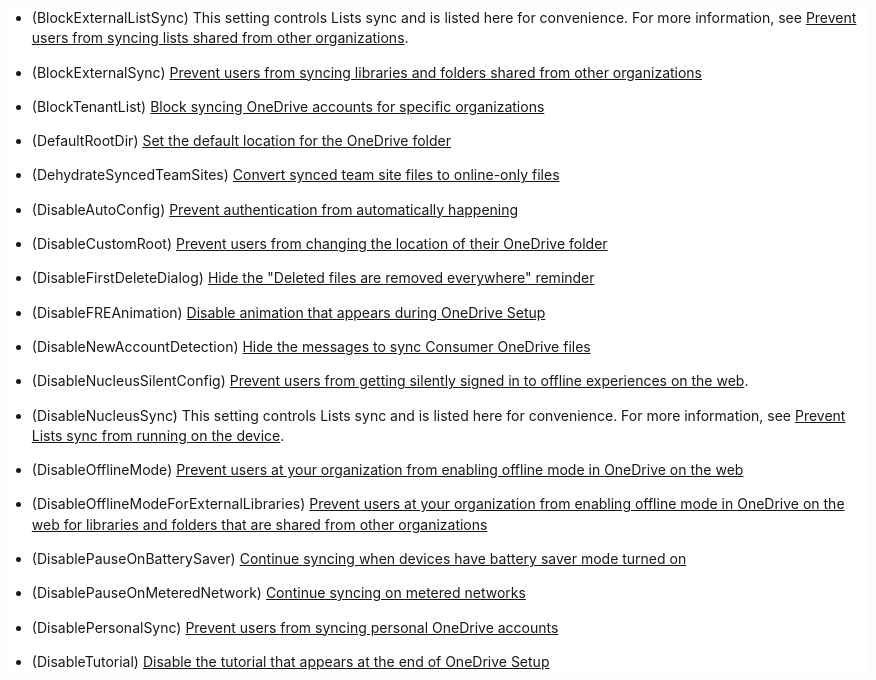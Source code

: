 - (BlockExternalListSync) This setting controls Lists sync and is listed here for convenience. For more information, see [Prevent users from syncing lists shared from other organizations](/sharepoint/lists-sync-policies#prevent-users-from-syncing-lists-shared-from-other-organizations).

- (BlockExternalSync) [Prevent users from syncing libraries and folders shared from other organizations](use-group-policy.md#prevent-users-from-syncing-libraries-and-folders-shared-from-other-organizations)

- (BlockTenantList) [Block syncing OneDrive accounts for specific organizations](use-group-policy.md#block-syncing-onedrive-accounts-for-specific-organizations)

- (DefaultRootDir) [Set the default location for the OneDrive folder](use-group-policy.md#set-the-default-location-for-the-onedrive-folder)

- (DehydrateSyncedTeamSites) [Convert synced team site files to online-only files](use-group-policy.md#convert-synced-team-site-files-to-online-only-files)

- (DisableAutoConfig) [Prevent authentication from automatically happening](use-group-policy.md#prevent-authentication-from-automatically-happening)

- (DisableCustomRoot) [Prevent users from changing the location of their OneDrive folder](use-group-policy.md#prevent-users-from-changing-the-location-of-their-onedrive-folder)

- (DisableFirstDeleteDialog) [Hide the "Deleted files are removed everywhere" reminder](use-group-policy.md#hide-the-deleted-files-are-removed-everywhere-reminder)

- (DisableFREAnimation) [Disable animation that appears during OneDrive Setup](use-group-policy.md#disable-animation-that-appears-during-onedrive-setup)

- (DisableNewAccountDetection) [Hide the messages to sync Consumer OneDrive files](use-group-policy.md#hide-the-messages-to-sync-consumer-onedrive-files)

- (DisableNucleusSilentConfig) [Prevent users from getting silently signed in to offline experiences on the web](lists-sync-policies.md#prevent-users-from-getting-silently-signed-in-to-offline-experiences-on-the-web).

- (DisableNucleusSync) This setting controls Lists sync and is listed here for convenience. For more information, see [Prevent Lists sync from running on the device](/sharepoint/lists-sync-policies#prevent-lists-sync-from-running-on-the-device).

- (DisableOfflineMode) [Prevent users at your organization from enabling offline mode in OneDrive on the web](#prevent-users-at-your-organization-from-enabling-offline-mode-in-onedrive-on-the-web)

- (DisableOfflineModeForExternalLibraries) [Prevent users at your organization from enabling offline mode in OneDrive on the web for libraries and folders that are shared from other organizations](#prevent-users-at-your-organization-from-enabling-offline-mode-in-onedrive-on-the-web-for-libraries-and-folders-that-are-shared-from-other-organizations)

- (DisablePauseOnBatterySaver) [Continue syncing when devices have battery saver mode turned on](use-group-policy.md#continue-syncing-when-devices-have-battery-saver-mode-turned-on)

- (DisablePauseOnMeteredNetwork) [Continue syncing on metered networks](use-group-policy.md#continue-syncing-on-metered-networks)

- (DisablePersonalSync) [Prevent users from syncing personal OneDrive accounts](use-group-policy.md#prevent-users-from-syncing-personal-onedrive-accounts)

- (DisableTutorial) [Disable the tutorial that appears at the end of OneDrive Setup](use-group-policy.md#disable-the-tutorial-that-appears-at-the-end-of-onedrive-setup)
